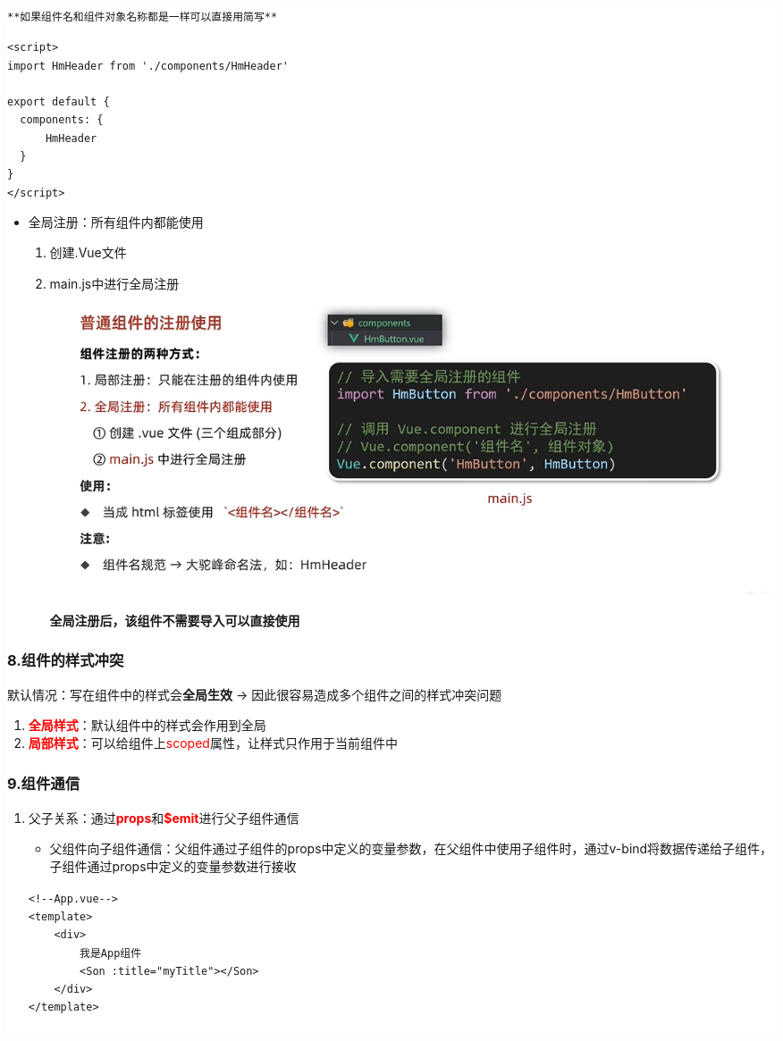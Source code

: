     **如果组件名和组件对象名称都是一样可以直接用简写**
  ```vue
  <script>
  import HmHeader from './components/HmHeader'
  
  export default {
    components: {
        HmHeader
    }
  } 
  </script>
  ```
  
- 全局注册：所有组件内都能使用
  1. 创建.Vue文件
  2. main.js中进行全局注册
     
     ![注册全局组件](assets%2Fimg_4.png)
     
     **全局注册后，该组件不需要导入可以直接使用**



### 8.组件的样式冲突

默认情况：写在组件中的样式会**全局生效** -> 因此很容易造成多个组件之间的样式冲突问题
1. **<font color=red>全局样式</font>**：默认组件中的样式会作用到全局
2. **<font color=red>局部样式</font>**：可以给组件上<font color=red>scoped</font>属性，让样式只作用于当前组件中



### 9.组件通信

1. 父子关系：通过<font color=red>**props**</font>和<font color=red>**$emit**</font>进行父子组件通信
    - 父组件向子组件通信：父组件通过子组件的props中定义的变量参数，在父组件中使用子组件时，通过v-bind将数据传递给子组件，子组件通过props中定义的变量参数进行接收

    ```vue
    <!--App.vue-->
    <template>
    	<div>
            我是App组件
            <Son :title="myTitle"></Son>
        </div>
    </template>
    